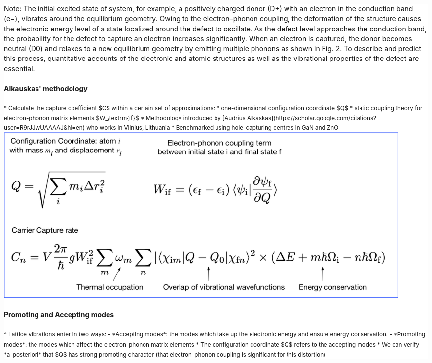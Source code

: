 
</small>

Note: The initial excited state of system, for example, a positively charged donor (D+) with an electron in the conduction band (e−), vibrates around the equilibrium geometry. Owing to the electron–phonon coupling, the deformation of the structure causes the electronic energy level of a state localized around the defect to oscillate. As the defect level approaches the conduction band, the probability for the defect to capture an electron increases significantly. When an electron is captured, the donor becomes neutral (D0) and relaxes to a new equilibrium geometry by emitting multiple phonons as shown in Fig. 2. To describe and predict this process, quantitative accounts of the electronic and atomic structures as well as the vibrational properties of the defect are essential.








#### Alkauskas' methodology

<small>
* Calculate the capture coefficient $C$ within a certain set of approximations:
	* one-dimensional configuration coordinate $Q$ 
	* static coupling theory for electron-phonon matrix elements $W_\textrm{if}$
* Methodology introduced by [Audrius Alkaskas](https://scholar.google.com/citations?user=R9rJJwUAAAAJ&hl=en) who works in Vilnius, Lithuania
* Benchmarked using hole-capturing centres in GaN and ZnO

<img src="images/carrier_capture_eqn.png"  class="plain" width="800"/>


</small>





#### Promoting and Accepting modes

<small>
* Lattice vibrations enter in two ways:
	- *Accepting modes*: the modes which take up the electronic energy and ensure energy conservation. 
	- *Promoting modes*: the modes which affect the electron-phonon matrix elements
* The configuration coordinate $Q$ refers to the accepting modes
* We can verify *a-posteriori* that $Q$ has strong promoting character (that electron-phonon coupling is significant for this distortion)
